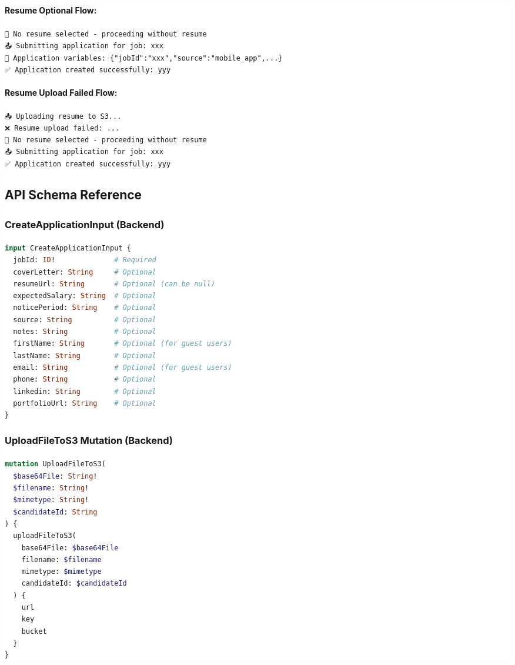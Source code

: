 #### Resume Optional Flow:
```
📝 No resume selected - proceeding without resume
📤 Submitting application for job: xxx
📝 Application variables: {"jobId":"xxx","source":"mobile_app",...}
✅ Application created successfully: yyy
```

#### Resume Upload Failed Flow:
```
📤 Uploading resume to S3...
❌ Resume upload failed: ...
📝 No resume selected - proceeding without resume
📤 Submitting application for job: xxx
✅ Application created successfully: yyy
```

## API Schema Reference

### CreateApplicationInput (Backend)
```graphql
input CreateApplicationInput {
  jobId: ID!              # Required
  coverLetter: String     # Optional
  resumeUrl: String       # Optional (can be null)
  expectedSalary: String  # Optional
  noticePeriod: String    # Optional
  source: String          # Optional
  notes: String           # Optional
  firstName: String       # Optional (for guest users)
  lastName: String        # Optional
  email: String           # Optional (for guest users)
  phone: String           # Optional
  linkedin: String        # Optional
  portfolioUrl: String    # Optional
}
```

### UploadFileToS3 Mutation (Backend)
```graphql
mutation UploadFileToS3(
  $base64File: String!
  $filename: String!
  $mimetype: String!
  $candidateId: String
) {
  uploadFileToS3(
    base64File: $base64File
    filename: $filename
    mimetype: $mimetype
    candidateId: $candidateId
  ) {
    url
    key
    bucket
  }
}
```

